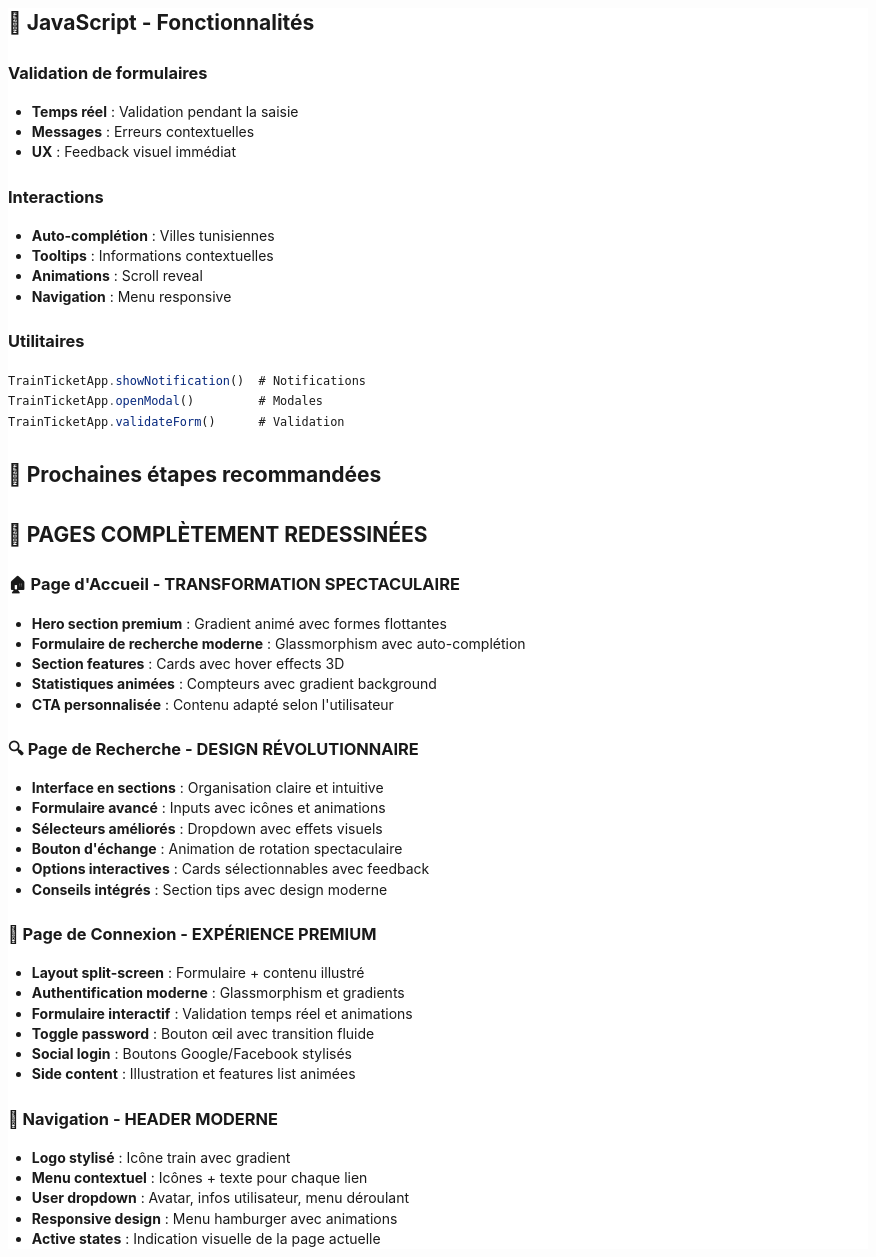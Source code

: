 ## 🔧 JavaScript - Fonctionnalités

### **Validation de formulaires**
- **Temps réel** : Validation pendant la saisie
- **Messages** : Erreurs contextuelles
- **UX** : Feedback visuel immédiat

### **Interactions**
- **Auto-complétion** : Villes tunisiennes
- **Tooltips** : Informations contextuelles
- **Animations** : Scroll reveal
- **Navigation** : Menu responsive

### **Utilitaires**
```javascript
TrainTicketApp.showNotification()  # Notifications
TrainTicketApp.openModal()         # Modales
TrainTicketApp.validateForm()      # Validation
```

## 🚀 Prochaines étapes recommandées

## 📄 PAGES COMPLÈTEMENT REDESSINÉES

### **🏠 Page d'Accueil - TRANSFORMATION SPECTACULAIRE**
- **Hero section premium** : Gradient animé avec formes flottantes
- **Formulaire de recherche moderne** : Glassmorphism avec auto-complétion
- **Section features** : Cards avec hover effects 3D
- **Statistiques animées** : Compteurs avec gradient background
- **CTA personnalisée** : Contenu adapté selon l'utilisateur

### **🔍 Page de Recherche - DESIGN RÉVOLUTIONNAIRE**
- **Interface en sections** : Organisation claire et intuitive
- **Formulaire avancé** : Inputs avec icônes et animations
- **Sélecteurs améliorés** : Dropdown avec effets visuels
- **Bouton d'échange** : Animation de rotation spectaculaire
- **Options interactives** : Cards sélectionnables avec feedback
- **Conseils intégrés** : Section tips avec design moderne

### **🔐 Page de Connexion - EXPÉRIENCE PREMIUM**
- **Layout split-screen** : Formulaire + contenu illustré
- **Authentification moderne** : Glassmorphism et gradients
- **Formulaire interactif** : Validation temps réel et animations
- **Toggle password** : Bouton œil avec transition fluide
- **Social login** : Boutons Google/Facebook stylisés
- **Side content** : Illustration et features list animées

### **🧭 Navigation - HEADER MODERNE**
- **Logo stylisé** : Icône train avec gradient
- **Menu contextuel** : Icônes + texte pour chaque lien
- **User dropdown** : Avatar, infos utilisateur, menu déroulant
- **Responsive design** : Menu hamburger avec animations
- **Active states** : Indication visuelle de la page actuelle
